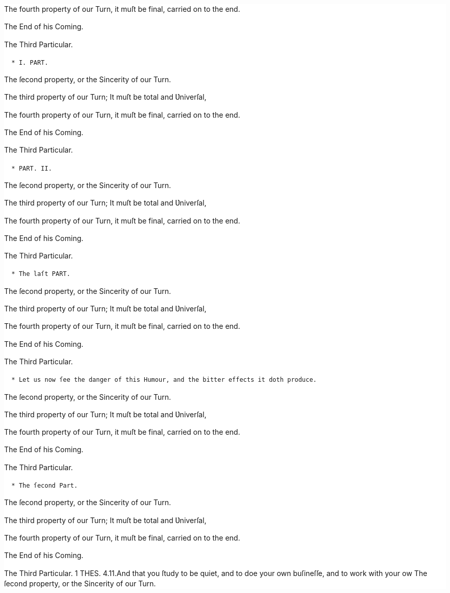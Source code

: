 The fourth property of our Turn, it muſt be final, carried on to the end.

The End of his Coming.

The Third Particular.

      * I. PART.

The ſecond property, or the Sincerity of our Turn.

The third property of our Turn; It muſt be total and Ʋniverſal,

The fourth property of our Turn, it muſt be final, carried on to the end.

The End of his Coming.

The Third Particular.

      * PART. II.

The ſecond property, or the Sincerity of our Turn.

The third property of our Turn; It muſt be total and Ʋniverſal,

The fourth property of our Turn, it muſt be final, carried on to the end.

The End of his Coming.

The Third Particular.

      * The laſt PART.

The ſecond property, or the Sincerity of our Turn.

The third property of our Turn; It muſt be total and Ʋniverſal,

The fourth property of our Turn, it muſt be final, carried on to the end.

The End of his Coming.

The Third Particular.

      * Let us now ſee the danger of this Humour, and the bitter effects it doth produce.

The ſecond property, or the Sincerity of our Turn.

The third property of our Turn; It muſt be total and Ʋniverſal,

The fourth property of our Turn, it muſt be final, carried on to the end.

The End of his Coming.

The Third Particular.

      * The ſecond Part.

The ſecond property, or the Sincerity of our Turn.

The third property of our Turn; It muſt be total and Ʋniverſal,

The fourth property of our Turn, it muſt be final, carried on to the end.

The End of his Coming.

The Third Particular.
1 THES. 4.11.And that you ſtudy to be quiet, and to doe your own buſineſſe, and to work with your ow
The ſecond property, or the Sincerity of our Turn.
